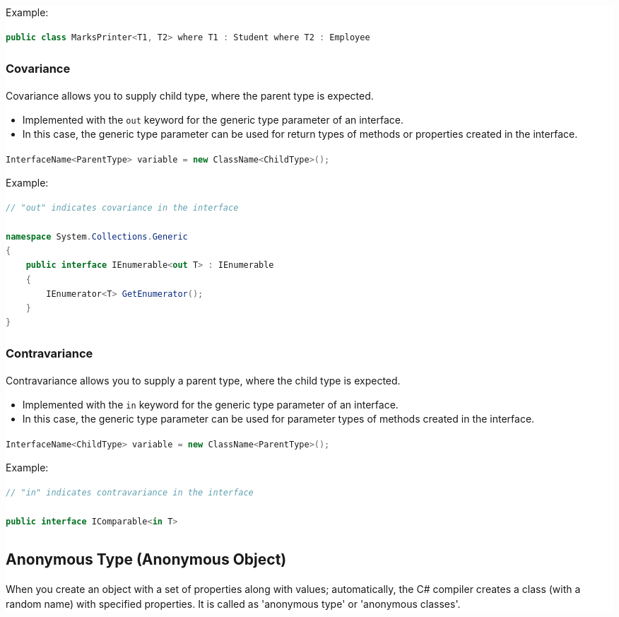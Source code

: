 Example:

```csharp
public class MarksPrinter<T1, T2> where T1 : Student where T2 : Employee
```

### Covariance

Covariance allows you to supply child type, where the parent type is expected.

- Implemented with the `out` keyword for the generic type parameter of an interface.
- In this case, the generic type parameter can be used for return types of methods or properties created in the interface.

```csharp
InterfaceName<ParentType> variable = new ClassName<ChildType>();
```

Example:

```csharp
// "out" indicates covariance in the interface

namespace System.Collections.Generic
{
    public interface IEnumerable<out T> : IEnumerable
    {
        IEnumerator<T> GetEnumerator();
    }
}
```

### Contravariance

Contravariance allows you to supply a parent type, where the child type is expected.

- Implemented with the `in` keyword for the generic type parameter of an interface.
- In this case, the generic type parameter can be used for parameter types of methods created in the interface.

```csharp
InterfaceName<ChildType> variable = new ClassName<ParentType>();
```

Example:

```csharp
// "in" indicates contravariance in the interface

public interface IComparable<in T>
```

## Anonymous Type (Anonymous Object)

When you create an object with a set of properties along with values; automatically, the C# compiler creates a class (with a random name) with specified properties. It is called as 'anonymous type' or 'anonymous classes'.
